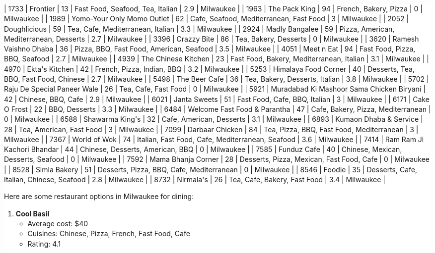 | 1733 | Frontier                                  |             13 | Fast Food, Seafood, Tea, Italian                 |                2.9 | Milwaukee |
| 1963 | The Pack King                             |             94 | French, Bakery, Pizza                            |                0   | Milwaukee |
| 1989 | Yomo-Your Only Momo Outlet                |             62 | Cafe, Seafood, Mediterranean, Fast Food          |                3   | Milwaukee |
| 2052 | Doughlicious                              |             59 | Tea, Cafe, Mediterranean, Italian                |                3.3 | Milwaukee |
| 2924 | Madly Bangalee                            |             59 | Pizza, American, Mediterranean, Desserts         |                2.7 | Milwaukee |
| 3396 | Crazzy Bite                               |             86 | Tea, Bakery, Desserts                            |                0   | Milwaukee |
| 3620 | Ramesh Vaishno Dhaba                      |             36 | Pizza, BBQ, Fast Food, American, Seafood         |                3.5 | Milwaukee |
| 4051 | Meet n Eat                                |             94 | Fast Food, Pizza, BBQ, Seafood                   |                2.7 | Milwaukee |
| 4939 | The Chinese Kitchen                       |             23 | Fast Food, Bakery, Mediterranean, Italian        |                3.1 | Milwaukee |
| 4970 | Ekta's Kitchen                            |             42 | French, Pizza, Indian, BBQ                       |                3.2 | Milwaukee |
| 5253 | Himalaya Food Corner                      |             40 | Desserts, Tea, BBQ, Fast Food, Chinese           |                2.7 | Milwaukee |
| 5498 | The Beer Cafe                             |             36 | Tea, Bakery, Desserts, Italian                   |                3.8 | Milwaukee |
| 5702 | Raju De Special Paneer Wale               |             26 | Tea, Cafe, Fast Food                             |                0   | Milwaukee |
| 5921 | Muradabad Ki Mashoor Sama Chicken Biryani |             42 | Chinese, BBQ, Cafe                               |                2.9 | Milwaukee |
| 6021 | Janta Sweets                              |             51 | Fast Food, Cafe, BBQ, Italian                    |                3   | Milwaukee |
| 6171 | Cake O Frost                              |             22 | BBQ, Desserts                                    |                3.3 | Milwaukee |
| 6484 | Welcome Fast Food & Parantha              |             47 | Cafe, Bakery, Pizza, Mediterranean               |                0   | Milwaukee |
| 6588 | Shawarma King's                           |             32 | Cafe, American, Desserts                         |                3.1 | Milwaukee |
| 6893 | Kumaon Dhaba & Service                    |             28 | Tea, American, Fast Food                         |                3   | Milwaukee |
| 7099 | Darbaar Chicken                           |             84 | Tea, Pizza, BBQ, Fast Food, Mediterranean        |                3   | Milwaukee |
| 7367 | World of Wok                              |             74 | Italian, Fast Food, Cafe, Mediterranean, Seafood |                3.6 | Milwaukee |
| 7414 | Ram Ram Ji Kachori Bhandar                |             44 | Chinese, Desserts, American, BBQ                 |                0   | Milwaukee |
| 7585 | Funduz Cafe                               |             40 | Chinese, Mexican, Desserts, Seafood              |                0   | Milwaukee |
| 7592 | Mama Bhanja Corner                        |             28 | Desserts, Pizza, Mexican, Fast Food, Cafe        |                0   | Milwaukee |
| 8528 | Simla Bakery                              |             51 | Desserts, Pizza, BBQ, Cafe, Mediterranean        |                0   | Milwaukee |
| 8546 | Foodie                                    |             35 | Desserts, Cafe, Italian, Chinese, Seafood        |                2.8 | Milwaukee |
| 8732 | Nirmala's                                 |             26 | Tea, Cafe, Bakery, Fast Food                     |                3.4 | Milwaukee |

Here are some restaurant options in Milwaukee for dining:

1. **Cool Basil**
   - Average cost: $40
   - Cuisines: Chinese, Pizza, French, Fast Food, Cafe
   - Rating: 4.1
